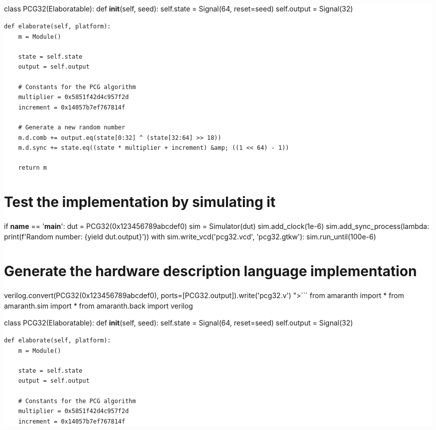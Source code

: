 class PCG32(Elaboratable):
    def __init__(self, seed):
        self.state = Signal(64, reset=seed)
        self.output = Signal(32)

    def elaborate(self, platform):
        m = Module()

        state = self.state
        output = self.output

        # Constants for the PCG algorithm
        multiplier = 0x5851f42d4c957f2d
        increment = 0x14057b7ef767814f

        # Generate a new random number
        m.d.comb += output.eq(state[0:32] ^ (state[32:64] >> 18))
        m.d.sync += state.eq((state * multiplier + increment) &amp; ((1 << 64) - 1))

        return m

# Test the implementation by simulating it
if __name__ == '__main__':
    dut = PCG32(0x123456789abcdef0)
    sim = Simulator(dut)
    sim.add_clock(1e-6)
    sim.add_sync_process(lambda: print(f'Random number: {yield dut.output}'))
    with sim.write_vcd('pcg32.vcd', 'pcg32.gtkw'):
        sim.run_until(100e-6)

# Generate the hardware description language implementation
verilog.convert(PCG32(0x123456789abcdef0), ports=[PCG32.output]).write('pcg32.v')
">```
from amaranth import *
from amaranth.sim import *
from amaranth.back import verilog

class PCG32(Elaboratable):
    def __init__(self, seed):
        self.state = Signal(64, reset=seed)
        self.output = Signal(32)

    def elaborate(self, platform):
        m = Module()

        state = self.state
        output = self.output

        # Constants for the PCG algorithm
        multiplier = 0x5851f42d4c957f2d
        increment = 0x14057b7ef767814f
